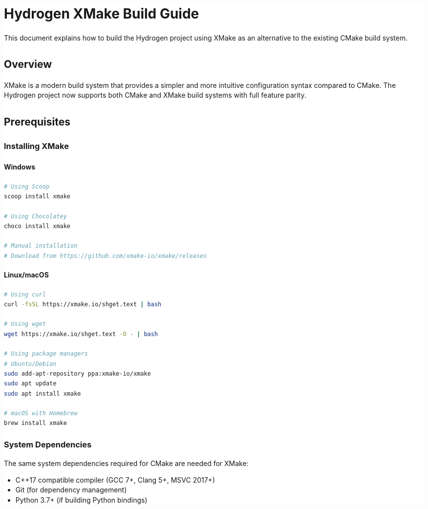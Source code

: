 # Hydrogen XMake Build Guide

This document explains how to build the Hydrogen project using XMake as an alternative to the existing CMake build system.

## Overview

XMake is a modern build system that provides a simpler and more intuitive configuration syntax compared to CMake. The Hydrogen project now supports both CMake and XMake build systems with full feature parity.

## Prerequisites

### Installing XMake

#### Windows
```bash
# Using Scoop
scoop install xmake

# Using Chocolatey
choco install xmake

# Manual installation
# Download from https://github.com/xmake-io/xmake/releases
```

#### Linux/macOS
```bash
# Using curl
curl -fsSL https://xmake.io/shget.text | bash

# Using wget
wget https://xmake.io/shget.text -O - | bash

# Using package managers
# Ubuntu/Debian
sudo add-apt-repository ppa:xmake-io/xmake
sudo apt update
sudo apt install xmake

# macOS with Homebrew
brew install xmake
```

### System Dependencies

The same system dependencies required for CMake are needed for XMake:

- C++17 compatible compiler (GCC 7+, Clang 5+, MSVC 2017+)
- Git (for dependency management)
- Python 3.7+ (if building Python bindings)
